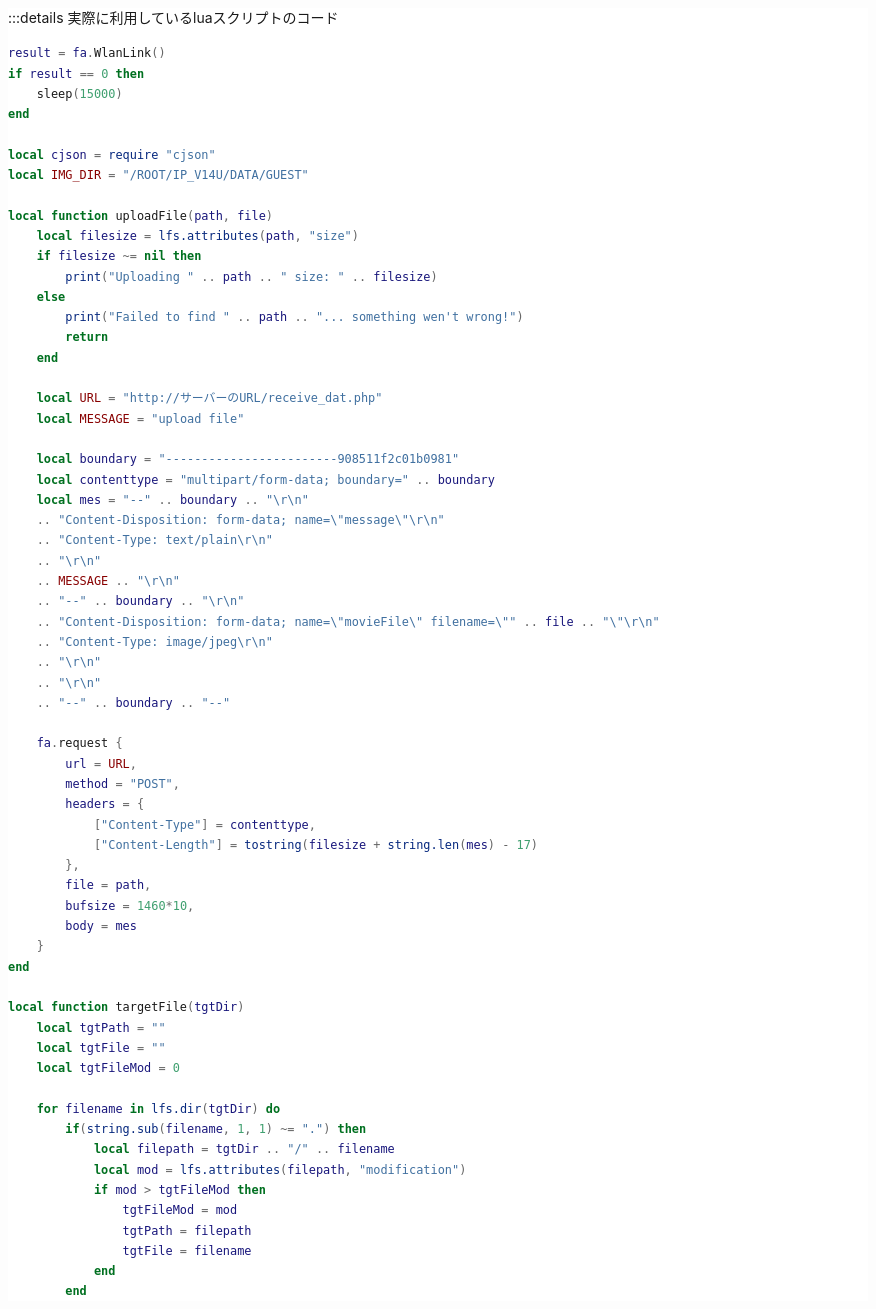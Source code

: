 :::details 実際に利用しているluaスクリプトのコード
```lua
result = fa.WlanLink()
if result == 0 then
	sleep(15000)
end

local cjson = require "cjson"
local IMG_DIR = "/ROOT/IP_V14U/DATA/GUEST"

local function uploadFile(path, file)
	local filesize = lfs.attributes(path, "size")
	if filesize ~= nil then
		print("Uploading " .. path .. " size: " .. filesize)
	else
		print("Failed to find " .. path .. "... something wen't wrong!")
		return
	end

	local URL = "http://サーバーのURL/receive_dat.php"
	local MESSAGE = "upload file"

	local boundary = "------------------------908511f2c01b0981"
	local contenttype = "multipart/form-data; boundary=" .. boundary
	local mes = "--" .. boundary .. "\r\n"
	.. "Content-Disposition: form-data; name=\"message\"\r\n"
	.. "Content-Type: text/plain\r\n"
	.. "\r\n"
	.. MESSAGE .. "\r\n"
	.. "--" .. boundary .. "\r\n"
	.. "Content-Disposition: form-data; name=\"movieFile\" filename=\"" .. file .. "\"\r\n"
	.. "Content-Type: image/jpeg\r\n"
	.. "\r\n"
	.. "\r\n"
	.. "--" .. boundary .. "--"

	fa.request {
		url = URL,
		method = "POST",
		headers = {
			["Content-Type"] = contenttype,
			["Content-Length"] = tostring(filesize + string.len(mes) - 17)
		},
		file = path,
		bufsize = 1460*10,
		body = mes
	}
end

local function targetFile(tgtDir)
	local tgtPath = ""
	local tgtFile = ""
	local tgtFileMod = 0

	for filename in lfs.dir(tgtDir) do
		if(string.sub(filename, 1, 1) ~= ".") then
			local filepath = tgtDir .. "/" .. filename
			local mod = lfs.attributes(filepath, "modification")
			if mod > tgtFileMod then
				tgtFileMod = mod
				tgtPath = filepath
				tgtFile = filename
			end
		end
```